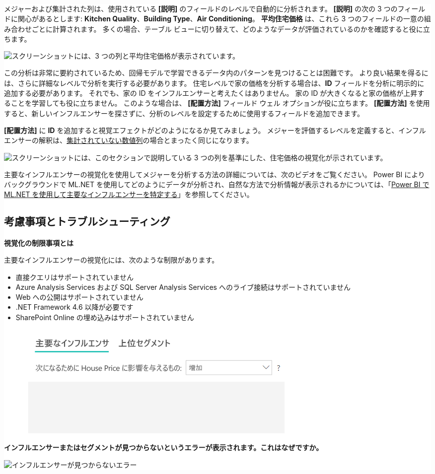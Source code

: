 メジャーおよび集計された列は、使用されている **[説明]** のフィールドのレベルで自動的に分析されます。 **[説明]** の次の 3 つのフィールドに関心があるとします: **Kitchen Quality**、**Building Type**、**Air Conditioning**。 **平均住宅価格** は、これら 3 つのフィールドの一意の組み合わせごとに計算されます。 多くの場合、テーブル ビューに切り替えて、どのようなデータが評価されているのかを確認すると役に立ちます。

![スクリーンショットには、3 つの列と平均住宅価格が表示されています。](media/power-bi-visualization-influencers/power-bi-ki-measures-table2.png)

この分析は非常に要約されているため、回帰モデルで学習できるデータ内のパターンを見つけることは困難です。 より良い結果を得るには、さらに詳細なレベルで分析を実行する必要があります。 住宅レベルで家の価格を分析する場合は、**ID** フィールドを分析に明示的に追加する必要があります。 それでも、家の ID をインフルエンサーと考えたくはありません。 家の ID が大きくなると家の価格が上昇することを学習しても役に立ちません。 このような場合は、 **[配置方法]** フィールド ウェル オプションが役に立ちます。 **[配置方法]** を使用すると、新しいインフルエンサーを探さずに、分析のレベルを設定するために使用するフィールドを追加できます。

**[配置方法]** に **ID** を追加すると視覚エフェクトがどのようになるか見てみましょう。 メジャーを評価するレベルを定義すると、インフルエンサーの解釈は、[集計されていない数値列](#analyze-a-metric-that-is-numeric)の場合とまったく同じになります。

![スクリーンショットには、このセクションで説明している 3 つの列を基準にした、住宅価格の視覚化が示されています。](media/power-bi-visualization-influencers/power-bi-ki-measures-analysis.png)

主要なインフルエンサーの視覚化を使用してメジャーを分析する方法の詳細については、次のビデオをご覧ください。 Power BI によりバックグラウンドで ML.NET を使用してどのようにデータが分析され、自然な方法で分析情報が表示されるかについては、「[Power BI で ML.NET を使用して主要なインフルエンサーを特定する](https://dotnet.microsoft.com/apps/machinelearning-ai/ml-dotnet/customers/power-bi)」を参照してください。

<iframe width="1167" height="631" src="https://www.youtube.com/embed/2X1cW8oPtc8" frameborder="0" allow="accelerometer; autoplay; encrypted-media; gyroscope; picture-in-picture" allowfullscreen></iframe>

## <a name="considerations-and-troubleshooting"></a>考慮事項とトラブルシューティング 
 
**視覚化の制限事項とは** 
 
主要なインフルエンサーの視覚化には、次のような制限があります。



- 直接クエリはサポートされていません
- Azure Analysis Services および SQL Server Analysis Services へのライブ接続はサポートされていません
- Web への公開はサポートされていません
- .NET Framework 4.6 以降が必要です
- SharePoint Online の埋め込みはサポートされていません

![数値の質問](media/power-bi-visualization-influencers/power-bi-ki-numeric-question.png)

**インフルエンサーまたはセグメントが見つからないというエラーが表示されます。これはなぜですか。** 

![インフルエンサーが見つからないエラー](media/power-bi-visualization-influencers/power-bi-error1.png)
